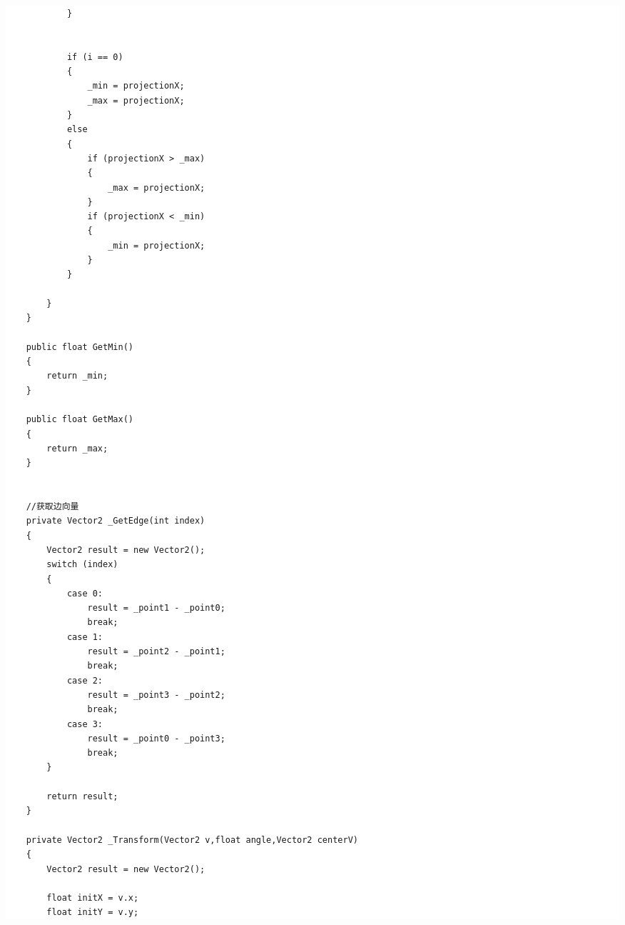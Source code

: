 ```
            }


            if (i == 0)
            {
                _min = projectionX;
                _max = projectionX;
            }
            else
            {
                if (projectionX > _max)
                {
                    _max = projectionX;
                }
                if (projectionX < _min)
                {
                    _min = projectionX;
                }
            }

        } 
    }

    public float GetMin()
    {
        return _min;
    }

    public float GetMax()
    {
        return _max;
    }


    //获取边向量
    private Vector2 _GetEdge(int index)
    {
        Vector2 result = new Vector2();
        switch (index)
        {
            case 0:
                result = _point1 - _point0;
                break;
            case 1:
                result = _point2 - _point1;
                break;
            case 2:
                result = _point3 - _point2;
                break;
            case 3:
                result = _point0 - _point3;
                break;
        }

        return result;
    }

    private Vector2 _Transform(Vector2 v,float angle,Vector2 centerV)
    {
        Vector2 result = new Vector2();

        float initX = v.x;
        float initY = v.y;
```